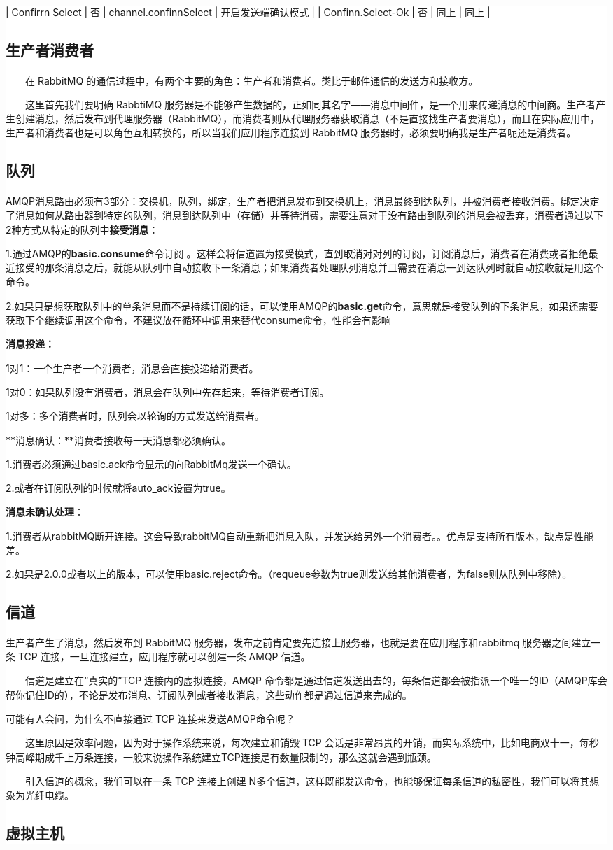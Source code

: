 | Confirrn Select     | 否             | channel.confinnSelect   | 开启发送端确认模式                 |
| Confinn.Select-Ok   | 否             | 同上                    | 同上                               |

## 生产者消费者

　　在 RabbitMQ 的通信过程中，有两个主要的角色：生产者和消费者。类比于邮件通信的发送方和接收方。

　　这里首先我们要明确 RabbtiMQ  服务器是不能够产生数据的，正如同其名字——消息中间件，是一个用来传递消息的中间商。生产者产生创建消息，然后发布到代理服务器（RabbitMQ），而消费者则从代理服务器获取消息（不是直接找生产者要消息），而且在实际应用中，生产者和消费者也是可以角色互相转换的，所以当我们应用程序连接到  RabbitMQ 服务器时，必须要明确我是生产者呢还是消费者。

## 队列

AMQP消息路由必须有3部分：交换机，队列，绑定，生产者把消息发布到交换机上，消息最终到达队列，并被消费者接收消费。绑定决定了消息如何从路由器到特定的队列，消息到达队列中（存储）并等待消费，需要注意对于没有路由到队列的消息会被丢弃，消费者通过以下2种方式从特定的队列中**接受消息**：

1.通过AMQP的**basic.consume**命令订阅 。这样会将信道置为接受模式，直到取消对对列的订阅，订阅消息后，消费者在消费或者拒绝最近接受的那条消息之后，就能从队列中自动接收下一条消息；如果消费者处理队列消息并且需要在消息一到达队列时就自动接收就是用这个命令。

2.如果只是想获取队列中的单条消息而不是持续订阅的话，可以使用AMQP的**basic.get**命令，意思就是接受队列的下条消息，如果还需要获取下个继续调用这个命令，不建议放在循环中调用来替代consume命令，性能会有影响

**消息投递：**

1对1：一个生产者一个消费者，消息会直接投递给消费者。

1对0：如果队列没有消费者，消息会在队列中先存起来，等待消费者订阅。

1对多：多个消费者时，队列会以轮询的方式发送给消费者。

**消息确认：**消费者接收每一天消息都必须确认。

1.消费者必须通过basic.ack命令显示的向RabbitMq发送一个确认。

2.或者在订阅队列的时候就将auto_ack设置为true。

**消息未确认处理**：

1.消费者从rabbitMQ断开连接。这会导致rabbitMQ自动重新把消息入队，并发送给另外一个消费者。。优点是支持所有版本，缺点是性能差。

2.如果是2.0.0或者以上的版本，可以使用basic.reject命令。（requeue参数为true则发送给其他消费者，为false则从队列中移除）。

## 信道

生产者产生了消息，然后发布到 RabbitMQ 服务器，发布之前肯定要先连接上服务器，也就是要在应用程序和rabbitmq 服务器之间建立一条 TCP 连接，一旦连接建立，应用程序就可以创建一条 AMQP 信道。

　　信道是建立在“真实的”TCP 连接内的虚拟连接，AMQP 命令都是通过信道发送出去的，每条信道都会被指派一个唯一的ID（AMQP库会帮你记住ID的），不论是发布消息、订阅队列或者接收消息，这些动作都是通过信道来完成的。

可能有人会问，为什么不直接通过 TCP 连接来发送AMQP命令呢？

　　这里原因是效率问题，因为对于操作系统来说，每次建立和销毁 TCP 会话是非常昂贵的开销，而实际系统中，比如电商双十一，每秒钟高峰期成千上万条连接，一般来说操作系统建立TCP连接是有数量限制的，那么这就会遇到瓶颈。

　　引入信道的概念，我们可以在一条 TCP 连接上创建 N多个信道，这样既能发送命令，也能够保证每条信道的私密性，我们可以将其想象为光纤电缆。

## 虚拟主机
